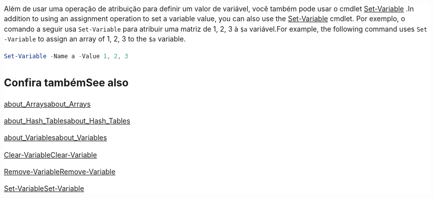 <span data-ttu-id="3fb25-299">Além de usar uma operação de atribuição para definir um valor de variável, você também pode usar o cmdlet [Set-Variable](xref:Microsoft.PowerShell.Utility.Set-Variable) .</span><span class="sxs-lookup"><span data-stu-id="3fb25-299">In addition to using an assignment operation to set a variable value, you can also use the [Set-Variable](xref:Microsoft.PowerShell.Utility.Set-Variable) cmdlet.</span></span> <span data-ttu-id="3fb25-300">Por exemplo, o comando a seguir usa `Set-Variable` para atribuir uma matriz de 1, 2, 3 à `$a` variável.</span><span class="sxs-lookup"><span data-stu-id="3fb25-300">For example, the following command uses `Set-Variable` to assign an array of 1, 2, 3 to the `$a` variable.</span></span>

```powershell
Set-Variable -Name a -Value 1, 2, 3
```

## <a name="see-also"></a><span data-ttu-id="3fb25-301">Confira também</span><span class="sxs-lookup"><span data-stu-id="3fb25-301">See also</span></span>

[<span data-ttu-id="3fb25-302">about_Arrays</span><span class="sxs-lookup"><span data-stu-id="3fb25-302">about_Arrays</span></span>](about_Arrays.md)

[<span data-ttu-id="3fb25-303">about_Hash_Tables</span><span class="sxs-lookup"><span data-stu-id="3fb25-303">about_Hash_Tables</span></span>](about_Hash_Tables.md)

[<span data-ttu-id="3fb25-304">about_Variables</span><span class="sxs-lookup"><span data-stu-id="3fb25-304">about_Variables</span></span>](about_Variables.md)

[<span data-ttu-id="3fb25-305">Clear-Variable</span><span class="sxs-lookup"><span data-stu-id="3fb25-305">Clear-Variable</span></span>](xref:Microsoft.PowerShell.Utility.Clear-Variable)

[<span data-ttu-id="3fb25-306">Remove-Variable</span><span class="sxs-lookup"><span data-stu-id="3fb25-306">Remove-Variable</span></span>](xref:Microsoft.PowerShell.Utility.Remove-Variable)

[<span data-ttu-id="3fb25-307">Set-Variable</span><span class="sxs-lookup"><span data-stu-id="3fb25-307">Set-Variable</span></span>](xref:Microsoft.PowerShell.Utility.Set-Variable)
